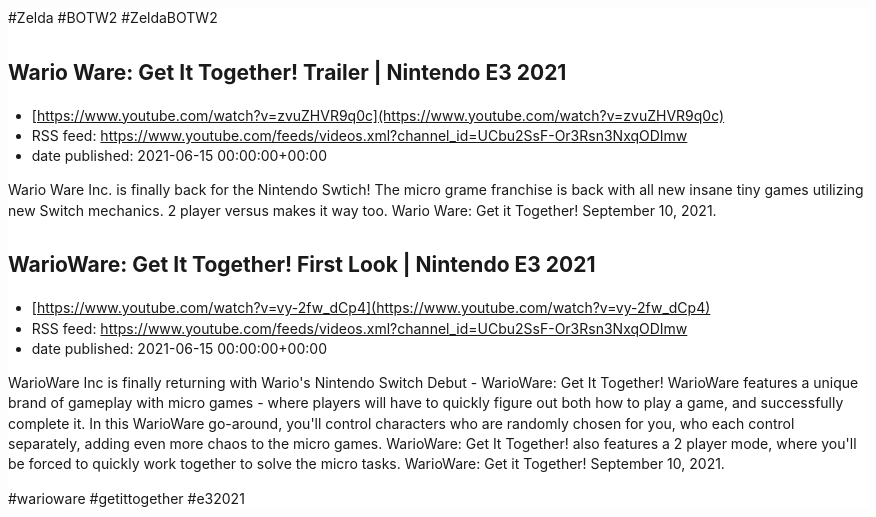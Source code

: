 #Zelda #BOTW2 #ZeldaBOTW2

## Wario Ware: Get It Together! Trailer | Nintendo E3 2021
 - [https://www.youtube.com/watch?v=zvuZHVR9q0c](https://www.youtube.com/watch?v=zvuZHVR9q0c)
 - RSS feed: https://www.youtube.com/feeds/videos.xml?channel_id=UCbu2SsF-Or3Rsn3NxqODImw
 - date published: 2021-06-15 00:00:00+00:00

Wario Ware Inc. is finally back for the Nintendo Swtich! The micro grame franchise is back with all new insane tiny games utilizing new Switch mechanics. 2 player versus makes it way too. Wario Ware: Get it Together! September 10, 2021.

## WarioWare: Get It Together! First Look | Nintendo E3 2021
 - [https://www.youtube.com/watch?v=vy-2fw_dCp4](https://www.youtube.com/watch?v=vy-2fw_dCp4)
 - RSS feed: https://www.youtube.com/feeds/videos.xml?channel_id=UCbu2SsF-Or3Rsn3NxqODImw
 - date published: 2021-06-15 00:00:00+00:00

WarioWare Inc is finally returning with Wario's Nintendo Switch Debut - WarioWare: Get It Together! WarioWare features a unique brand of gameplay with micro games - where players will have to quickly figure out both how to play a game, and successfully complete it. In this WarioWare go-around, you'll control characters who are randomly chosen for you, who each control separately, adding even more chaos to the micro games. WarioWare: Get It Together! also features a 2 player mode, where you'll be forced to quickly work together to solve the micro tasks. WarioWare: Get it Together! September 10, 2021.

#warioware #getittogether #e32021

